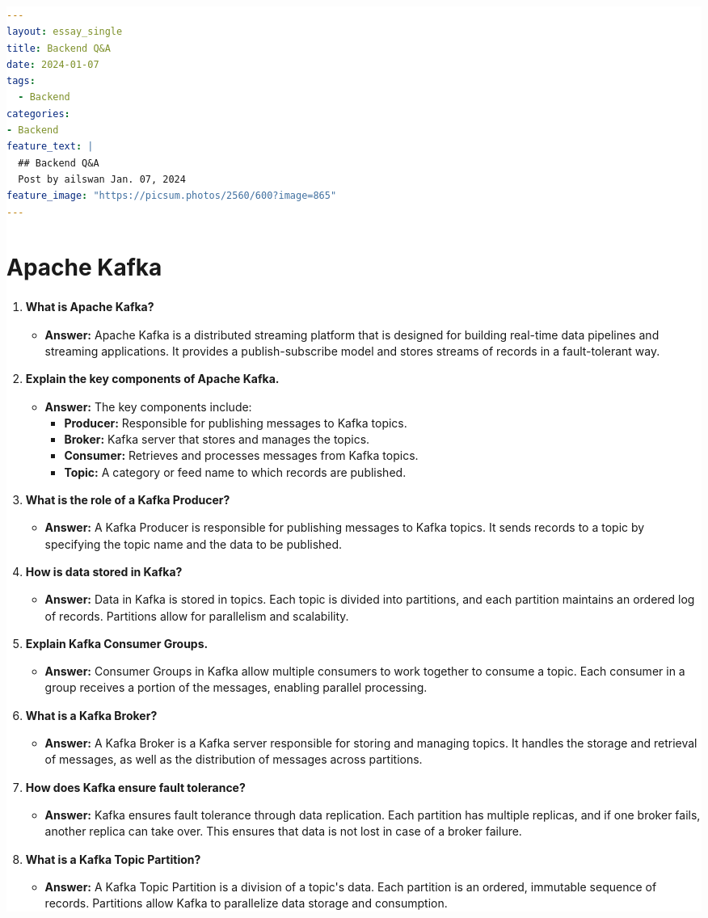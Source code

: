 ```yaml
---
layout: essay_single
title: Backend Q&A
date: 2024-01-07
tags:
  - Backend
categories:
- Backend
feature_text: |
  ## Backend Q&A
  Post by ailswan Jan. 07, 2024
feature_image: "https://picsum.photos/2560/600?image=865"
---
```


# Apache Kafka

1. **What is Apache Kafka?**
   - **Answer:** Apache Kafka is a distributed streaming platform that is designed for building real-time data pipelines and streaming applications. It provides a publish-subscribe model and stores streams of records in a fault-tolerant way.

2. **Explain the key components of Apache Kafka.**
   - **Answer:** The key components include:
     - **Producer:** Responsible for publishing messages to Kafka topics.
     - **Broker:** Kafka server that stores and manages the topics.
     - **Consumer:** Retrieves and processes messages from Kafka topics.
     - **Topic:** A category or feed name to which records are published.

3. **What is the role of a Kafka Producer?**
   - **Answer:** A Kafka Producer is responsible for publishing messages to Kafka topics. It sends records to a topic by specifying the topic name and the data to be published.

4. **How is data stored in Kafka?**
   - **Answer:** Data in Kafka is stored in topics. Each topic is divided into partitions, and each partition maintains an ordered log of records. Partitions allow for parallelism and scalability.

5. **Explain Kafka Consumer Groups.**
   - **Answer:** Consumer Groups in Kafka allow multiple consumers to work together to consume a topic. Each consumer in a group receives a portion of the messages, enabling parallel processing.

6. **What is a Kafka Broker?**
   - **Answer:** A Kafka Broker is a Kafka server responsible for storing and managing topics. It handles the storage and retrieval of messages, as well as the distribution of messages across partitions.

7. **How does Kafka ensure fault tolerance?**
   - **Answer:** Kafka ensures fault tolerance through data replication. Each partition has multiple replicas, and if one broker fails, another replica can take over. This ensures that data is not lost in case of a broker failure.

8. **What is a Kafka Topic Partition?**
   - **Answer:** A Kafka Topic Partition is a division of a topic's data. Each partition is an ordered, immutable sequence of records. Partitions allow Kafka to parallelize data storage and consumption.

